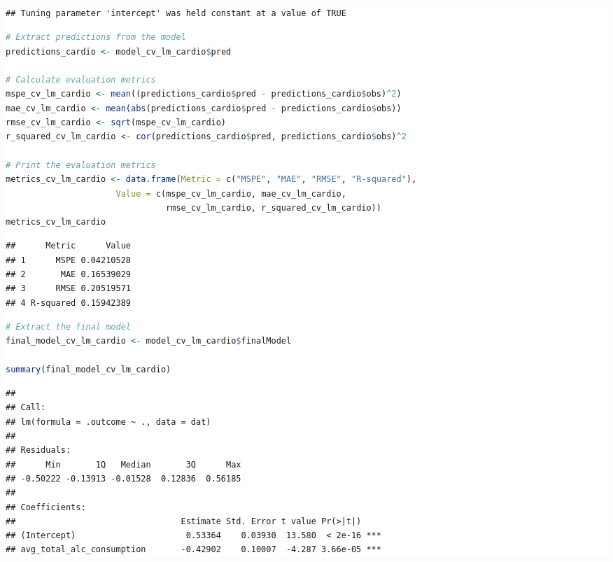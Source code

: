     ## Tuning parameter 'intercept' was held constant at a value of TRUE

``` r
# Extract predictions from the model
predictions_cardio <- model_cv_lm_cardio$pred

# Calculate evaluation metrics
mspe_cv_lm_cardio <- mean((predictions_cardio$pred - predictions_cardio$obs)^2)
mae_cv_lm_cardio <- mean(abs(predictions_cardio$pred - predictions_cardio$obs))
rmse_cv_lm_cardio <- sqrt(mspe_cv_lm_cardio)
r_squared_cv_lm_cardio <- cor(predictions_cardio$pred, predictions_cardio$obs)^2

# Print the evaluation metrics
metrics_cv_lm_cardio <- data.frame(Metric = c("MSPE", "MAE", "RMSE", "R-squared"),
                      Value = c(mspe_cv_lm_cardio, mae_cv_lm_cardio, 
                                rmse_cv_lm_cardio, r_squared_cv_lm_cardio))
metrics_cv_lm_cardio
```

    ##      Metric      Value
    ## 1      MSPE 0.04210528
    ## 2       MAE 0.16539029
    ## 3      RMSE 0.20519571
    ## 4 R-squared 0.15942389

``` r
# Extract the final model
final_model_cv_lm_cardio <- model_cv_lm_cardio$finalModel

summary(final_model_cv_lm_cardio)
```

    ## 
    ## Call:
    ## lm(formula = .outcome ~ ., data = dat)
    ## 
    ## Residuals:
    ##      Min       1Q   Median       3Q      Max 
    ## -0.50222 -0.13913 -0.01528  0.12836  0.56185 
    ## 
    ## Coefficients:
    ##                                 Estimate Std. Error t value Pr(>|t|)    
    ## (Intercept)                      0.53364    0.03930  13.580  < 2e-16 ***
    ## avg_total_alc_consumption       -0.42902    0.10007  -4.287 3.66e-05 ***
